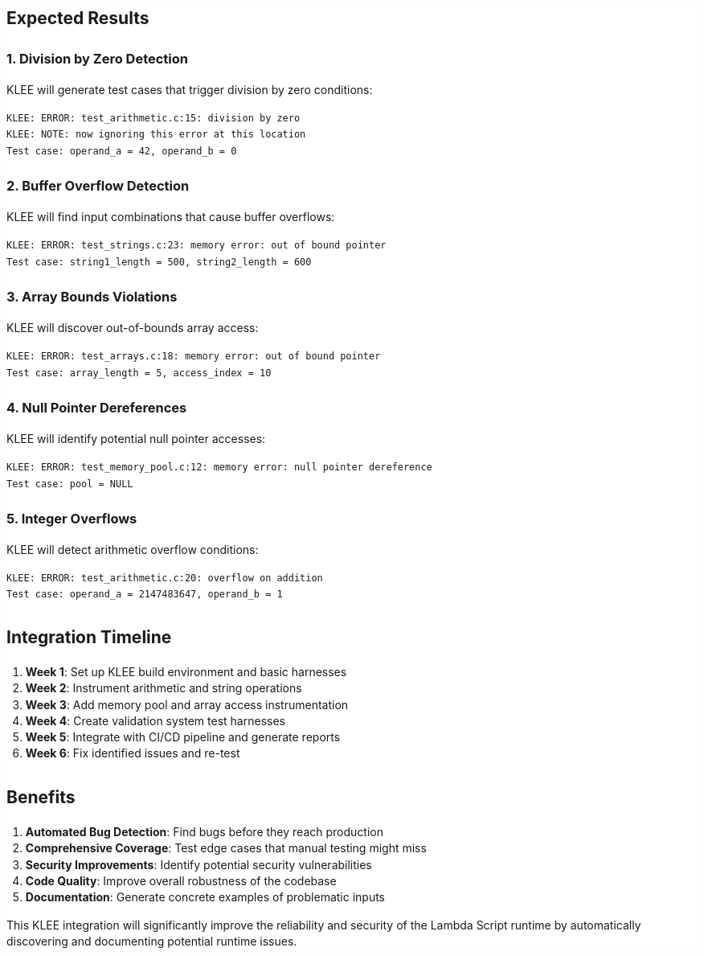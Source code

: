 ## Expected Results

### 1. Division by Zero Detection
KLEE will generate test cases that trigger division by zero conditions:
```
KLEE: ERROR: test_arithmetic.c:15: division by zero
KLEE: NOTE: now ignoring this error at this location
Test case: operand_a = 42, operand_b = 0
```

### 2. Buffer Overflow Detection
KLEE will find input combinations that cause buffer overflows:
```
KLEE: ERROR: test_strings.c:23: memory error: out of bound pointer
Test case: string1_length = 500, string2_length = 600
```

### 3. Array Bounds Violations
KLEE will discover out-of-bounds array access:
```
KLEE: ERROR: test_arrays.c:18: memory error: out of bound pointer
Test case: array_length = 5, access_index = 10
```

### 4. Null Pointer Dereferences
KLEE will identify potential null pointer accesses:
```
KLEE: ERROR: test_memory_pool.c:12: memory error: null pointer dereference
Test case: pool = NULL
```

### 5. Integer Overflows
KLEE will detect arithmetic overflow conditions:
```
KLEE: ERROR: test_arithmetic.c:20: overflow on addition
Test case: operand_a = 2147483647, operand_b = 1
```

## Integration Timeline

1. **Week 1**: Set up KLEE build environment and basic harnesses
2. **Week 2**: Instrument arithmetic and string operations
3. **Week 3**: Add memory pool and array access instrumentation
4. **Week 4**: Create validation system test harnesses
5. **Week 5**: Integrate with CI/CD pipeline and generate reports
6. **Week 6**: Fix identified issues and re-test

## Benefits

1. **Automated Bug Detection**: Find bugs before they reach production
2. **Comprehensive Coverage**: Test edge cases that manual testing might miss
3. **Security Improvements**: Identify potential security vulnerabilities
4. **Code Quality**: Improve overall robustness of the codebase
5. **Documentation**: Generate concrete examples of problematic inputs

This KLEE integration will significantly improve the reliability and security of the Lambda Script runtime by automatically discovering and documenting potential runtime issues.

